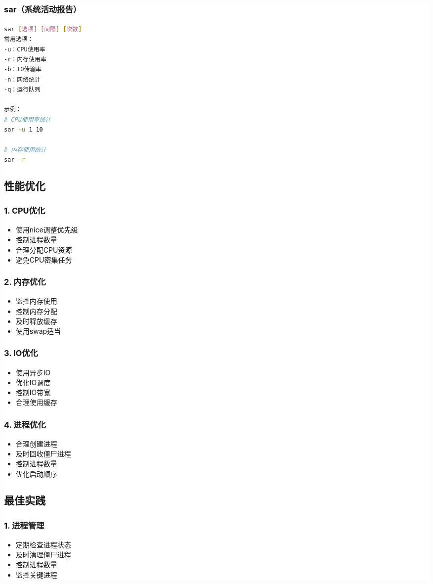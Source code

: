 ### sar（系统活动报告）
```bash
sar [选项] [间隔] [次数]
常用选项：
-u：CPU使用率
-r：内存使用率
-b：IO传输率
-n：网络统计
-q：运行队列

示例：
# CPU使用率统计
sar -u 1 10

# 内存使用统计
sar -r
```

## 性能优化
### 1. CPU优化
- 使用nice调整优先级
- 控制进程数量
- 合理分配CPU资源
- 避免CPU密集任务

### 2. 内存优化
- 监控内存使用
- 控制内存分配
- 及时释放缓存
- 使用swap适当

### 3. IO优化
- 使用异步IO
- 优化IO调度
- 控制IO带宽
- 合理使用缓存

### 4. 进程优化
- 合理创建进程
- 及时回收僵尸进程
- 控制进程数量
- 优化启动顺序

## 最佳实践
### 1. 进程管理
- 定期检查进程状态
- 及时清理僵尸进程
- 控制进程数量
- 监控关键进程

